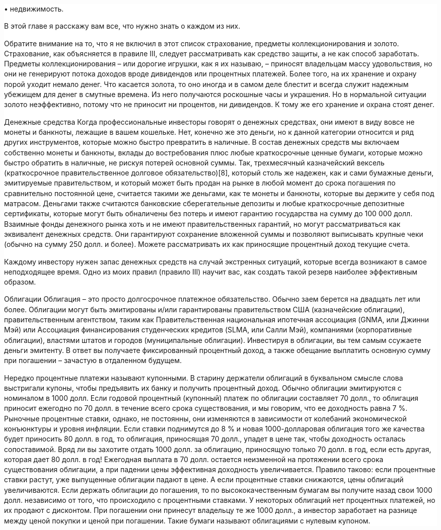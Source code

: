 • недвижимость.

В этой главе я расскажу вам все, что нужно знать о каждом из них.

Обратите внимание на то, что я не включил в этот список страхование, предметы коллекционирования и золото. Страхование, как объясняется в правиле III, следует рассматривать как средство защиты, а не как способ заработать. Предметы коллекционирования – или дорогие игрушки, как я их называю, – приносят владельцам массу удовольствия, но они не генерируют потока доходов вроде дивидендов или процентных платежей. Более того, на их хранение и охрану порой уходит немало денег. Что касается золота, то оно иногда и в самом деле блестит и всегда служит надежным убежищем для денег в смутные времена. Из него получаются роскошные часы и украшения. Но в нормальной ситуации золото неэффективно, потому что не приносит ни процентов, ни дивидендов. К тому же его хранение и охрана стоят денег.

Денежные средства
Когда профессиональные инвесторы говорят о денежных средствах, они имеют в виду вовсе не монеты и банкноты, лежащие в вашем кошельке. Нет, конечно же это деньги, но к данной категории относится и ряд других инструментов, которые можно быстро превратить в наличные. В состав денежных средств мы включаем собственно монеты и банкноты, вклады до востребования плюс любые краткосрочные ценные бумаги, которые можно быстро обратить в наличные, не рискуя потерей основной суммы. Так, трехмесячный казначейский вексель (краткосрочное правительственное долговое обязательство)[8], который столь же надежен, как и сами бумажные деньги, эмитируемые правительством, и который может быть продан на рынке в любой момент до срока погашения по сравнительно постоянной цене, считается такими же деньгами, как те монеты и банкноты, которые вы держите у себя под матрасом. Деньгами также считаются банковские сберегательные депозиты и любые краткосрочные депозитные сертификаты, которые могут быть обналичены без потерь и имеют гарантию государства на сумму до 100 000 долл. Взаимные фонды денежного рынка хоть и не имеют правительственных гарантий, но могут рассматриваться как эквивалент денежных средств. Они гарантируют сохранение вложенной суммы и позволяют выписывать крупные чеки (обычно на сумму 250 долл. и более). Можете рассматривать их как приносящие процентный доход текущие счета.

Каждому инвестору нужен запас денежных средств на случай экстренных ситуаций, которые всегда возникают в самое неподходящее время. Одно из моих правил (правило III) научит вас, как создать такой резерв наиболее эффективным образом.

Облигации
Облигация – это просто долгосрочное платежное обязательство. Обычно заем берется на двадцать лет или более. Облигации могут быть эмитированы и/или гарантированы правительством США (казначейские облигации), правительственным агентством, таким как Правительственная национальная ипотечная ассоциация (GNMA, или Джинни Мэй) или Ассоциация финансирования студенческих кредитов (SLMA, или Салли Мэй), компаниями (корпоративные облигации), властями штатов и городов (муниципальные облигации). Инвестируя в облигации, вы тем самым ссужаете деньги эмитенту. В ответ вы получаете фиксированный процентный доход, а также обещание выплатить основную сумму при погашении – зачастую в отдаленном будущем.

Нередко процентные платежи называют купонными. В старину держатели облигаций в буквальном смысле слова выстригали купоны, чтобы предъявить их банку и получить процентный доход. Обычно облигации эмитируются с номиналом в 1000 долл. Если годовой процентный (купонный) платеж по облигации составляет 70 долл., то облигация приносит ежегодно по 70 долл. в течение всего срока существования, и мы говорим, что ее доходность равна 7 %. Рыночные процентные ставки, однако, не постоянны, они изменяются в зависимости от колебаний экономической конъюнктуры и уровня инфляции. Если ставки поднимутся до 8 % и новая 1000-долларовая облигация того же качества будет приносить 80 долл. в год, то облигация, приносящая 70 долл., упадет в цене так, чтобы доходность осталась сопоставимой. Вряд ли вы захотите отдать 1000 долл. за облигацию, приносящую только 70 долл. в год, если есть другая, которая дает 80 долл. в год! Ежегодная выплата в 70 долл. остается неизменной на протяжении всего срока существования облигации, а при падении цены эффективная доходность увеличивается. Правило таково: если процентные ставки растут, уже выпущенные облигации падают в цене. А если процентные ставки снижаются, цены облигаций увеличиваются. Если держать облигации до погашения, то по высококачественным бумагам вы получите назад свои 1000 долл. независимо от того, что происходило с процентными ставками. У некоторых облигаций нет процентных платежей, но их продают с дисконтом. При погашении они принесут владельцу те же 1000 долл., а инвестор заработает на разнице между ценой покупки и ценой при погашении. Такие бумаги называют облигациями с нулевым купоном.
